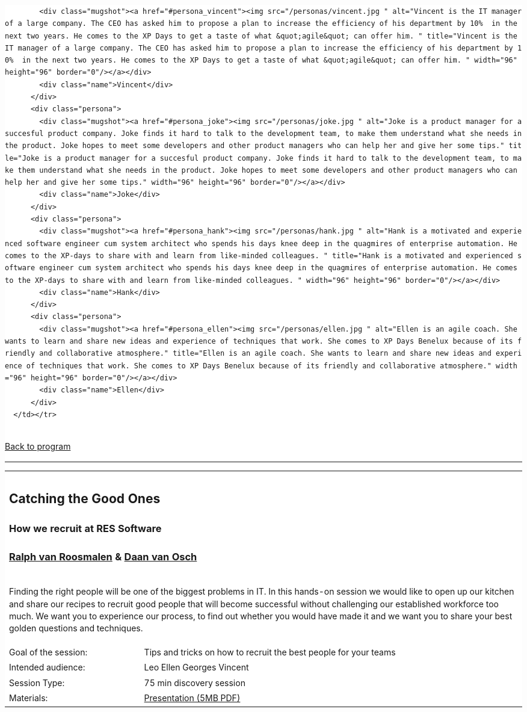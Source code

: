             <div class="mugshot"><a href="#persona_vincent"><img src="/personas/vincent.jpg " alt="Vincent is the IT manager of a large company. The CEO has asked him to propose a plan to increase the efficiency of his department by 10%  in the next two years. He comes to the XP Days to get a taste of what &quot;agile&quot; can offer him. " title="Vincent is the IT manager of a large company. The CEO has asked him to propose a plan to increase the efficiency of his department by 10%  in the next two years. He comes to the XP Days to get a taste of what &quot;agile&quot; can offer him. " width="96" height="96" border="0"/></a></div>
            <div class="name">Vincent</div>
          </div>
          <div class="persona">
            <div class="mugshot"><a href="#persona_joke"><img src="/personas/joke.jpg " alt="Joke is a product manager for a succesful product company. Joke finds it hard to talk to the development team, to make them understand what she needs in the product. Joke hopes to meet some developers and other product managers who can help her and give her some tips." title="Joke is a product manager for a succesful product company. Joke finds it hard to talk to the development team, to make them understand what she needs in the product. Joke hopes to meet some developers and other product managers who can help her and give her some tips." width="96" height="96" border="0"/></a></div>
            <div class="name">Joke</div>
          </div>
          <div class="persona">
            <div class="mugshot"><a href="#persona_hank"><img src="/personas/hank.jpg " alt="Hank is a motivated and experienced software engineer cum system architect who spends his days knee deep in the quagmires of enterprise automation. He comes to the XP-days to share with and learn from like-minded colleagues. " title="Hank is a motivated and experienced software engineer cum system architect who spends his days knee deep in the quagmires of enterprise automation. He comes to the XP-days to share with and learn from like-minded colleagues. " width="96" height="96" border="0"/></a></div>
            <div class="name">Hank</div>
          </div>
          <div class="persona">
            <div class="mugshot"><a href="#persona_ellen"><img src="/personas/ellen.jpg " alt="Ellen is an agile coach. She wants to learn and share new ideas and experience of techniques that work. She comes to XP Days Benelux because of its friendly and collaborative atmosphere." title="Ellen is an agile coach. She wants to learn and share new ideas and experience of techniques that work. She comes to XP Days Benelux because of its friendly and collaborative atmosphere." width="96" height="96" border="0"/></a></div>
            <div class="name">Ellen</div>
          </div>
      </td></tr>
</table>
      <br />
      <a href="#session_slot_247">Back to program</a><br />
      <hr />
      <table class="ProgramCard team">
  <tr>
    <td colspan="2">
      <h2><a name="session_217"></a>Catching the Good Ones</h2>
      <h3>How we recruit at RES Software</h3>
      <h3>
          <a href="#presenter_231">Ralph van Roosmalen</a>
          &amp; <a href="#presenter_232">Daan van Osch</a>
      </h3>
    </td>
  </tr>
  <tr><td colspan="2" ><p>Finding the right people will be one of the biggest problems in IT. In this hands-on session we would like to open up our kitchen and share our recipes to recruit good people that will become successful without challenging our established workforce too much. We want you to experience our process, to find out whether you would have made it and we want you to share your best golden questions and techniques.</p></td></tr>
  <tr>
    <td class="propertyname">Goal of the session: </td><td>Tips and tricks on how to recruit the best people for your teams  </td>
  </tr>
    <tr>
      <td class="propertyname">Intended audience:</td><td> Leo Ellen Georges Vincent</td>
    </tr>
  <tr>
    <td class="propertyname">Session Type:</td><td> 75 min discovery session </td>
  </tr>
    <tr>
      <td class="propertyname">Materials:</td>
      <td>   <a href="http://www.xpday.net/html/Xpday2014/Catching%20the%20good%20ones.pdf" target="_blank">Presentation (5MB PDF)</a></td>
    </tr>